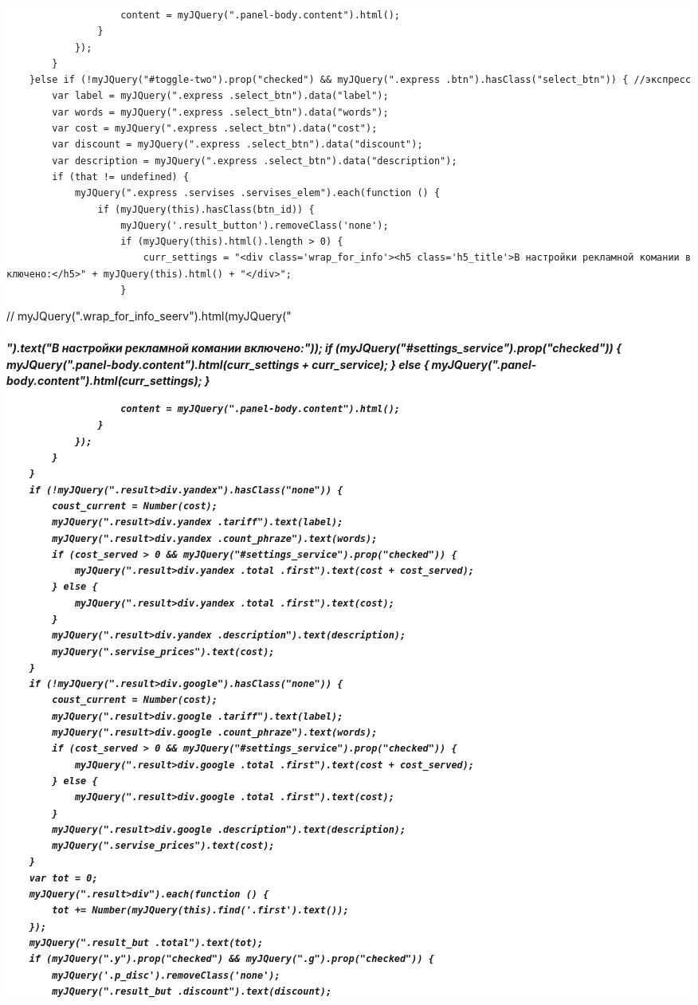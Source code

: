                         content = myJQuery(".panel-body.content").html();
                    }
                });
            }
        }else if (!myJQuery("#toggle-two").prop("checked") && myJQuery(".express .btn").hasClass("select_btn")) { //экспресс
            var label = myJQuery(".express .select_btn").data("label");
            var words = myJQuery(".express .select_btn").data("words");
            var cost = myJQuery(".express .select_btn").data("cost");
            var discount = myJQuery(".express .select_btn").data("discount");
            var description = myJQuery(".express .select_btn").data("description");
            if (that != undefined) {
                myJQuery(".express .servises .servises_elem").each(function () {
                    if (myJQuery(this).hasClass(btn_id)) {
                        myJQuery('.result_button').removeClass('none');
                        if (myJQuery(this).html().length > 0) {
                            curr_settings = "<div class='wrap_for_info'><h5 class='h5_title'>В настройки рекламной комании включено:</h5>" + myJQuery(this).html() + "</div>";
                        }
//                        myJQuery(".wrap_for_info_seerv").html(myJQuery("<h5 class='h5_title'>").text("В настройки рекламной комании включено:"));
                        if (myJQuery("#settings_service").prop("checked")) {
                            myJQuery(".panel-body.content").html(curr_settings + curr_service);
                        } else {
                            myJQuery(".panel-body.content").html(curr_settings);
                        }
                       
                        content = myJQuery(".panel-body.content").html();
                    }
                });
            }
        }
        if (!myJQuery(".result>div.yandex").hasClass("none")) {
            coust_current = Number(cost);
            myJQuery(".result>div.yandex .tariff").text(label);
            myJQuery(".result>div.yandex .count_phraze").text(words);
            if (cost_served > 0 && myJQuery("#settings_service").prop("checked")) {
                myJQuery(".result>div.yandex .total .first").text(cost + cost_served);
            } else {
                myJQuery(".result>div.yandex .total .first").text(cost);
            }
            myJQuery(".result>div.yandex .description").text(description);
            myJQuery(".servise_prices").text(cost);
        }
        if (!myJQuery(".result>div.google").hasClass("none")) {
            coust_current = Number(cost);
            myJQuery(".result>div.google .tariff").text(label);
            myJQuery(".result>div.google .count_phraze").text(words);
            if (cost_served > 0 && myJQuery("#settings_service").prop("checked")) {
                myJQuery(".result>div.google .total .first").text(cost + cost_served);
            } else {
                myJQuery(".result>div.google .total .first").text(cost);
            }
            myJQuery(".result>div.google .description").text(description);
            myJQuery(".servise_prices").text(cost);
        }
        var tot = 0;
        myJQuery(".result>div").each(function () {
            tot += Number(myJQuery(this).find('.first').text());
        });
        myJQuery(".result_but .total").text(tot);
        if (myJQuery(".y").prop("checked") && myJQuery(".g").prop("checked")) {
            myJQuery('.p_disc').removeClass('none');
            myJQuery(".result_but .discount").text(discount);